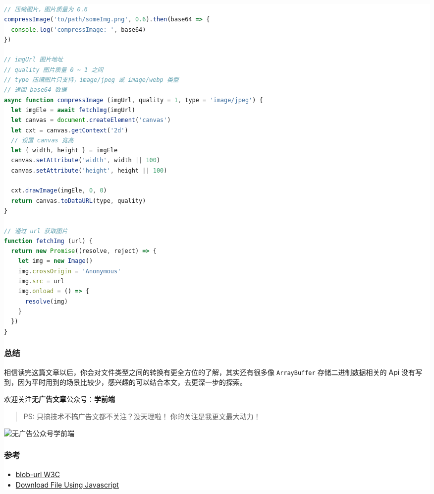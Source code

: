 ```js
// 压缩图片，图片质量为 0.6
compressImage('to/path/someImg.png', 0.6).then(base64 => {
  console.log('compressImage: ', base64)
})

// imgUrl 图片地址
// quality 图片质量 0 ~ 1 之间
// type 压缩图片只支持，image/jpeg 或 image/webp 类型
// 返回 base64 数据
async function compressImage (imgUrl, quality = 1, type = 'image/jpeg') {
  let imgEle = await fetchImg(imgUrl)
  let canvas = document.createElement('canvas')
  let cxt = canvas.getContext('2d')
  // 设置 canvas 宽高
  let { width, height } = imgEle
  canvas.setAttribute('width', width || 100)
  canvas.setAttribute('height', height || 100)

  cxt.drawImage(imgEle, 0, 0)
  return canvas.toDataURL(type, quality)
}

// 通过 url 获取图片
function fetchImg (url) {
  return new Promise((resolve, reject) => {
    let img = new Image()
    img.crossOrigin = 'Anonymous'
    img.src = url
    img.onload = () => {
      resolve(img)
    }
  })
}
```

### 总结

相信读完这篇文章以后，你会对文件类型之间的转换有更全方位的了解，其实还有很多像 `ArrayBuffer` 存储二进制数据相关的 Api 没有写到，因为平时用到的场景比较少，感兴趣的可以结合本文，去更深一步的探索。


欢迎关注**无广告文章**公众号：**学前端**

> PS: 只搞技术不搞广告文都不关注？没天理啦！
> 你的关注是我更文最大动力！

![无广告公众号学前端](https://raw.githubusercontent.com/gauseen/images-bed/master/learn-fe.jpg)





### 参考
- [blob-url W3C](https://w3c.github.io/FileAPI/#blob-url)
- [Download File Using Javascript](https://stackoverflow.com/questions/3749231/download-file-using-javascript-jquery)



[Blob]: https://developer.mozilla.org/zh-CN/docs/Web/API/Blob/Blob
[File]: https://developer.mozilla.org/zh-CN/docs/Web/API/File
